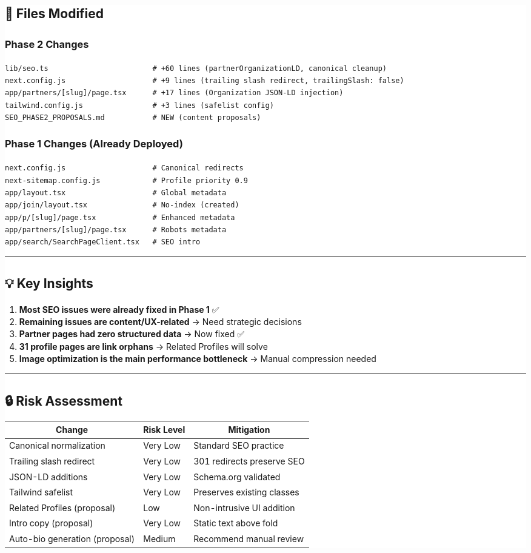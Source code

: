 
## 📝 Files Modified

### Phase 2 Changes
```
lib/seo.ts                        # +60 lines (partnerOrganizationLD, canonical cleanup)
next.config.js                    # +9 lines (trailing slash redirect, trailingSlash: false)
app/partners/[slug]/page.tsx      # +17 lines (Organization JSON-LD injection)
tailwind.config.js                # +3 lines (safelist config)
SEO_PHASE2_PROPOSALS.md           # NEW (content proposals)
```

### Phase 1 Changes (Already Deployed)
```
next.config.js                    # Canonical redirects
next-sitemap.config.js            # Profile priority 0.9
app/layout.tsx                    # Global metadata
app/join/layout.tsx               # No-index (created)
app/p/[slug]/page.tsx             # Enhanced metadata
app/partners/[slug]/page.tsx      # Robots metadata
app/search/SearchPageClient.tsx   # SEO intro
```

---

## 💡 Key Insights

1. **Most SEO issues were already fixed in Phase 1** ✅
2. **Remaining issues are content/UX-related** → Need strategic decisions
3. **Partner pages had zero structured data** → Now fixed ✅
4. **31 profile pages are link orphans** → Related Profiles will solve
5. **Image optimization is the main performance bottleneck** → Manual compression needed

---

## 🔒 Risk Assessment

| Change | Risk Level | Mitigation |
|--------|-----------|------------|
| Canonical normalization | Very Low | Standard SEO practice |
| Trailing slash redirect | Very Low | 301 redirects preserve SEO |
| JSON-LD additions | Very Low | Schema.org validated |
| Tailwind safelist | Very Low | Preserves existing classes |
| Related Profiles (proposal) | Low | Non-intrusive UI addition |
| Intro copy (proposal) | Very Low | Static text above fold |
| Auto-bio generation (proposal) | Medium | Recommend manual review |
